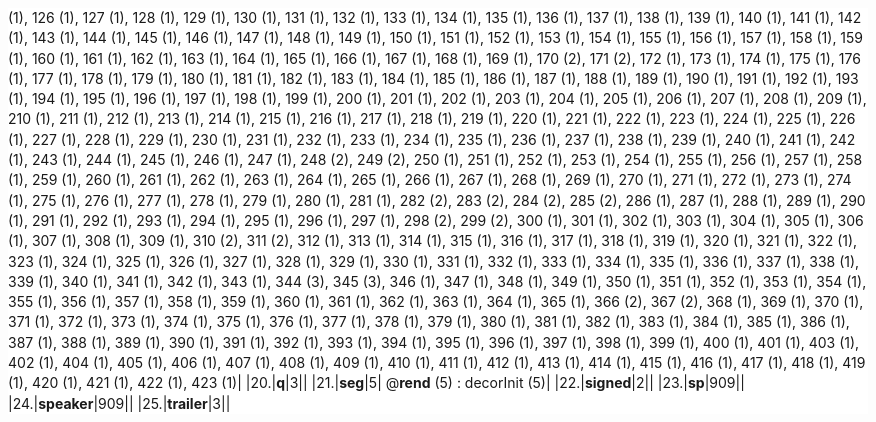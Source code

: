 (1), 126 (1), 127 (1), 128 (1), 129 (1), 130 (1), 131 (1), 132 (1), 133 (1), 134 (1), 135 (1), 136 (1), 137 (1), 138 (1), 139 (1), 140 (1), 141 (1), 142 (1), 143 (1), 144 (1), 145 (1), 146 (1), 147 (1), 148 (1), 149 (1), 150 (1), 151 (1), 152 (1), 153 (1), 154 (1), 155 (1), 156 (1), 157 (1), 158 (1), 159 (1), 160 (1), 161 (1), 162 (1), 163 (1), 164 (1), 165 (1), 166 (1), 167 (1), 168 (1), 169 (1), 170 (2), 171 (2), 172 (1), 173 (1), 174 (1), 175 (1), 176 (1), 177 (1), 178 (1), 179 (1), 180 (1), 181 (1), 182 (1), 183 (1), 184 (1), 185 (1), 186 (1), 187 (1), 188 (1), 189 (1), 190 (1), 191 (1), 192 (1), 193 (1), 194 (1), 195 (1), 196 (1), 197 (1), 198 (1), 199 (1), 200 (1), 201 (1), 202 (1), 203 (1), 204 (1), 205 (1), 206 (1), 207 (1), 208 (1), 209 (1), 210 (1), 211 (1), 212 (1), 213 (1), 214 (1), 215 (1), 216 (1), 217 (1), 218 (1), 219 (1), 220 (1), 221 (1), 222 (1), 223 (1), 224 (1), 225 (1), 226 (1), 227 (1), 228 (1), 229 (1), 230 (1), 231 (1), 232 (1), 233 (1), 234 (1), 235 (1), 236 (1), 237 (1), 238 (1), 239 (1), 240 (1), 241 (1), 242 (1), 243 (1), 244 (1), 245 (1), 246 (1), 247 (1), 248 (2), 249 (2), 250 (1), 251 (1), 252 (1), 253 (1), 254 (1), 255 (1), 256 (1), 257 (1), 258 (1), 259 (1), 260 (1), 261 (1), 262 (1), 263 (1), 264 (1), 265 (1), 266 (1), 267 (1), 268 (1), 269 (1), 270 (1), 271 (1), 272 (1), 273 (1), 274 (1), 275 (1), 276 (1), 277 (1), 278 (1), 279 (1), 280 (1), 281 (1), 282 (2), 283 (2), 284 (2), 285 (2), 286 (1), 287 (1), 288 (1), 289 (1), 290 (1), 291 (1), 292 (1), 293 (1), 294 (1), 295 (1), 296 (1), 297 (1), 298 (2), 299 (2), 300 (1), 301 (1), 302 (1), 303 (1), 304 (1), 305 (1), 306 (1), 307 (1), 308 (1), 309 (1), 310 (2), 311 (2), 312 (1), 313 (1), 314 (1), 315 (1), 316 (1), 317 (1), 318 (1), 319 (1), 320 (1), 321 (1), 322 (1), 323 (1), 324 (1), 325 (1), 326 (1), 327 (1), 328 (1), 329 (1), 330 (1), 331 (1), 332 (1), 333 (1), 334 (1), 335 (1), 336 (1), 337 (1), 338 (1), 339 (1), 340 (1), 341 (1), 342 (1), 343 (1), 344 (3), 345 (3), 346 (1), 347 (1), 348 (1), 349 (1), 350 (1), 351 (1), 352 (1), 353 (1), 354 (1), 355 (1), 356 (1), 357 (1), 358 (1), 359 (1), 360 (1), 361 (1), 362 (1), 363 (1), 364 (1), 365 (1), 366 (2), 367 (2), 368 (1), 369 (1), 370 (1), 371 (1), 372 (1), 373 (1), 374 (1), 375 (1), 376 (1), 377 (1), 378 (1), 379 (1), 380 (1), 381 (1), 382 (1), 383 (1), 384 (1), 385 (1), 386 (1), 387 (1), 388 (1), 389 (1), 390 (1), 391 (1), 392 (1), 393 (1), 394 (1), 395 (1), 396 (1), 397 (1), 398 (1), 399 (1), 400 (1), 401 (1), 403 (1), 402 (1), 404 (1), 405 (1), 406 (1), 407 (1), 408 (1), 409 (1), 410 (1), 411 (1), 412 (1), 413 (1), 414 (1), 415 (1), 416 (1), 417 (1), 418 (1), 419 (1), 420 (1), 421 (1), 422 (1), 423 (1)|
|20.|__q__|3||
|21.|__seg__|5| @__rend__ (5) : decorInit (5)|
|22.|__signed__|2||
|23.|__sp__|909||
|24.|__speaker__|909||
|25.|__trailer__|3||
